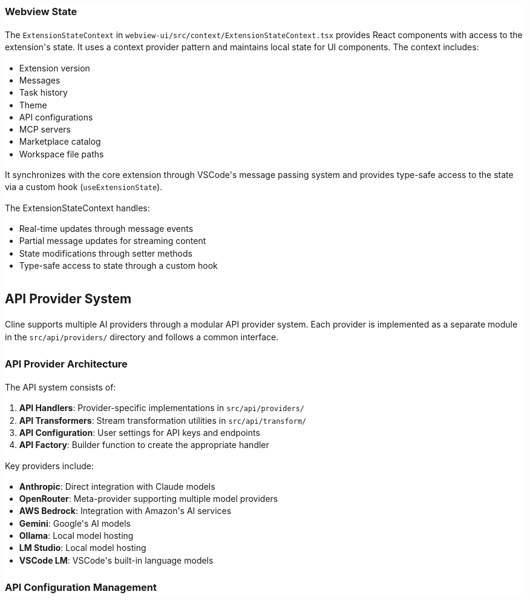 ### Webview State

The `ExtensionStateContext` in `webview-ui/src/context/ExtensionStateContext.tsx` provides React components with access
to the extension's state. It uses a context provider pattern and maintains local state for UI components. The context
includes:

- Extension version
- Messages
- Task history
- Theme
- API configurations
- MCP servers
- Marketplace catalog
- Workspace file paths

It synchronizes with the core extension through VSCode's message passing system and provides type-safe access to the
state via a custom hook (`useExtensionState`).

The ExtensionStateContext handles:

- Real-time updates through message events
- Partial message updates for streaming content
- State modifications through setter methods
- Type-safe access to state through a custom hook

## API Provider System

Cline supports multiple AI providers through a modular API provider system. Each provider is implemented as a separate
module in the `src/api/providers/` directory and follows a common interface.

### API Provider Architecture

The API system consists of:

1. **API Handlers**: Provider-specific implementations in `src/api/providers/`
2. **API Transformers**: Stream transformation utilities in `src/api/transform/`
3. **API Configuration**: User settings for API keys and endpoints
4. **API Factory**: Builder function to create the appropriate handler

Key providers include:

- **Anthropic**: Direct integration with Claude models
- **OpenRouter**: Meta-provider supporting multiple model providers
- **AWS Bedrock**: Integration with Amazon's AI services
- **Gemini**: Google's AI models
- **Ollama**: Local model hosting
- **LM Studio**: Local model hosting
- **VSCode LM**: VSCode's built-in language models

### API Configuration Management
